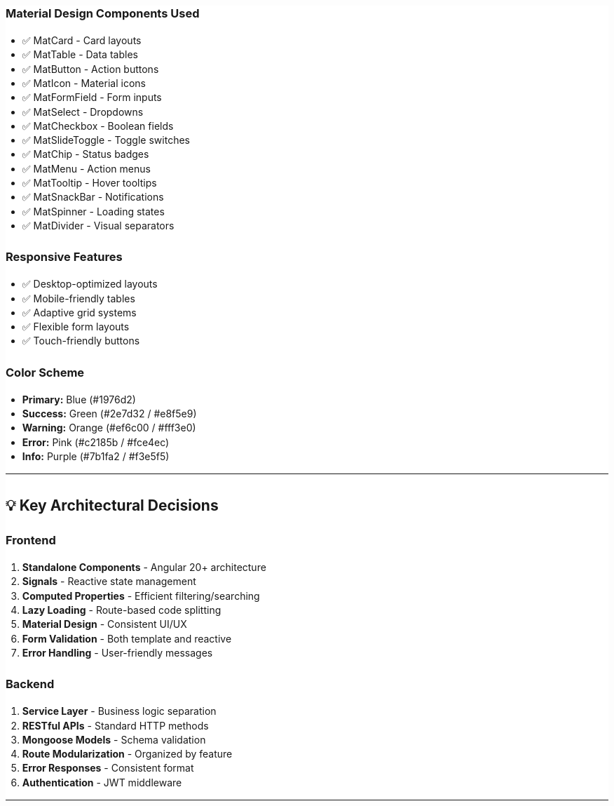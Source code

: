 ### Material Design Components Used
- ✅ MatCard - Card layouts
- ✅ MatTable - Data tables
- ✅ MatButton - Action buttons
- ✅ MatIcon - Material icons
- ✅ MatFormField - Form inputs
- ✅ MatSelect - Dropdowns
- ✅ MatCheckbox - Boolean fields
- ✅ MatSlideToggle - Toggle switches
- ✅ MatChip - Status badges
- ✅ MatMenu - Action menus
- ✅ MatTooltip - Hover tooltips
- ✅ MatSnackBar - Notifications
- ✅ MatSpinner - Loading states
- ✅ MatDivider - Visual separators

### Responsive Features
- ✅ Desktop-optimized layouts
- ✅ Mobile-friendly tables
- ✅ Adaptive grid systems
- ✅ Flexible form layouts
- ✅ Touch-friendly buttons

### Color Scheme
- **Primary:** Blue (#1976d2)
- **Success:** Green (#2e7d32 / #e8f5e9)
- **Warning:** Orange (#ef6c00 / #fff3e0)
- **Error:** Pink (#c2185b / #fce4ec)
- **Info:** Purple (#7b1fa2 / #f3e5f5)

---

## 💡 Key Architectural Decisions

### Frontend
1. **Standalone Components** - Angular 20+ architecture
2. **Signals** - Reactive state management
3. **Computed Properties** - Efficient filtering/searching
4. **Lazy Loading** - Route-based code splitting
5. **Material Design** - Consistent UI/UX
6. **Form Validation** - Both template and reactive
7. **Error Handling** - User-friendly messages

### Backend
1. **Service Layer** - Business logic separation
2. **RESTful APIs** - Standard HTTP methods
3. **Mongoose Models** - Schema validation
4. **Route Modularization** - Organized by feature
5. **Error Responses** - Consistent format
6. **Authentication** - JWT middleware

---